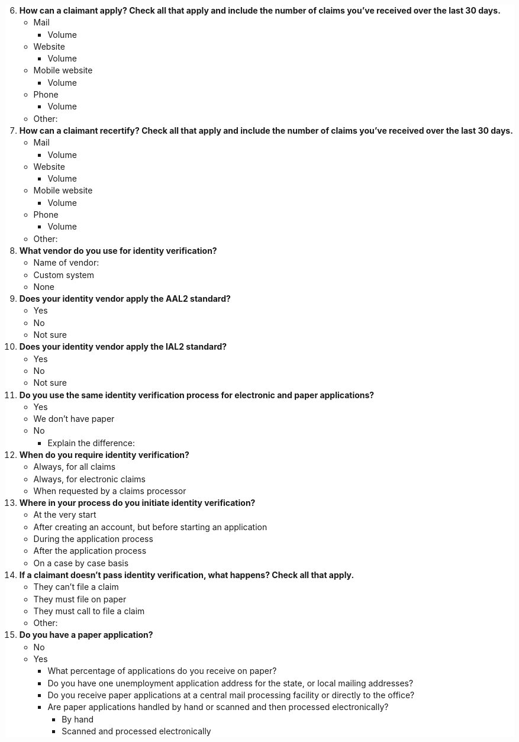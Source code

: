 6. **How can a claimant apply? Check all that apply and include the number of claims you’ve received over the last 30 days.**
    *   Mail
        *   Volume
    *   Website 
        *   Volume
    *   Mobile website
        *   Volume
    *   Phone
        *   Volume
    *   Other:
7. **How can a claimant recertify? Check all that apply and include the number of claims you’ve received over the last 30 days.**
    *   Mail
        *   Volume
    *   Website 
        *   Volume
    *   Mobile website
        *   Volume
    *   Phone
        *   Volume
    *   Other:
8. **What vendor do you use for identity verification?** 
    *   Name of vendor: 
    *   Custom system
    *   None
9. **Does your identity vendor apply the AAL2 standard?**
    *   Yes
    *   No
    *   Not sure
10. **Does your identity vendor apply the IAL2 standard?**
    *   Yes
    *   No
    *   Not sure
11. **Do you use the same identity verification process for electronic and paper applications?**
    *   Yes
    *   We don’t have paper
    *   No
        *   Explain the difference:
12. **When do you require identity verification?**
    *   Always, for all claims
    *   Always, for electronic claims
    *   When requested by a claims processor
13. **Where in your process do you initiate identity verification?**
    *   At the very start
    *   After creating an account, but before starting an application
    *   During the application process
    *   After the application process
    *   On a case by case basis
14. **If a claimant doesn’t pass identity verification, what happens? Check all that apply.**
    *   They can’t file a claim
    *   They must file on paper
    *   They must call to file a claim
    *   Other: 
15. **Do you have a paper application?**
    *   No
    *   Yes
        *   What percentage of applications do you receive on paper?
        *   Do you have one unemployment application address for the state, or local mailing addresses?
        *   Do you receive paper applications at a central mail processing facility or directly to the office?
        *   Are paper applications handled by hand or scanned and then processed electronically?
            *   By hand
            *   Scanned and processed electronically